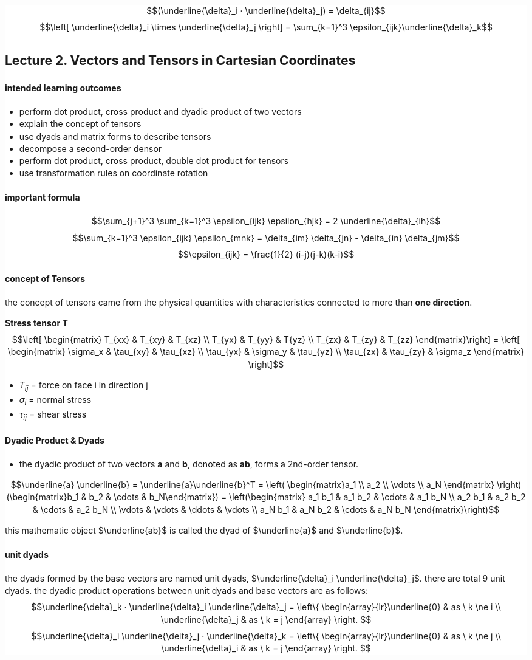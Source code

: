 $$(\underline{\delta}_i · \underline{\delta}_j)  = \delta_{ij}$$ 
$$\left[ \underline{\delta}_i \times \underline{\delta}_j \right] = \sum_{k=1}^3 \epsilon_{ijk}\underline{\delta}_k$$ 


## Lecture 2. Vectors and Tensors in Cartesian Coordinates

#### intended learning outcomes

- perform dot product, cross product and dyadic product of two vectors
- explain the concept of tensors
- use dyads and matrix forms to describe tensors
- decompose a second-order densor
- perform dot product, cross product, double dot product for tensors
- use transformation rules on coordinate rotation

#### important formula

$$\sum_{j+1}^3 \sum_{k=1}^3 \epsilon_{ijk} \epsilon_{hjk} = 2 \underline{\delta}_{ih}$$ 
$$\sum_{k=1}^3 \epsilon_{ijk} \epsilon_{mnk} = \delta_{im} \delta_{jn} - \delta_{in} \delta_{jm}$$ 
$$\epsilon_{ijk} = \frac{1}{2} (i-j)(j-k)(k-i)$$ 

#### concept of Tensors

the concept of tensors came from the physical quantities with characteristics connected to more than **one direction**.

**Stress tensor T**
$$\left[ \begin{matrix} T_{xx} & T_{xy} & T_{xz} \\ T_{yx} & T_{yy} & T{yz} \\ T_{zx} & T_{zy} & T_{zz} \end{matrix}\right] = \left[ \begin{matrix} \sigma_x & \tau_{xy} & \tau_{xz} \\ \tau_{yx} & \sigma_y & \tau_{yz} \\ \tau_{zx} & \tau_{zy} & \sigma_z \end{matrix} \right]$$ 

- $T_{ij}$ = force on face i in direction j
- $\sigma_i$ = normal stress
- $\tau_{ij}$ = shear stress

#### Dyadic Product & Dyads

- the dyadic product of two vectors **a** and **b**, donoted as **ab**, forms a 2nd-order tensor.

$$\underline{a} \underline{b} = \underline{a}\underline{b}^T = \left( \begin{matrix}a_1  \\ a_2 \\ \vdots  \\ a_N \end{matrix} \right)(\begin{matrix}b_1 & b_2 & \cdots & b_N\end{matrix}) = \left(\begin{matrix} a_1 b_1 & a_1 b_2 & \cdots & a_1 b_N \\ a_2 b_1 & a_2 b_2 & \cdots & a_2 b_N \\ \vdots & \vdots & \ddots & \vdots \\ a_N b_1 & a_N b_2 & \cdots & a_N b_N \end{matrix}\right)$$

this mathematic object $\underline{ab}$ is called the dyad of $\underline{a}$ and $\underline{b}$.

#### unit dyads

the dyads formed by the base vectors are named unit dyads, $\underline{\delta}_i \underline{\delta}_j$. there are total 9 unit dyads. the dyadic product operations between unit dyads and base vectors are as follows:
$$\underline{\delta}_k · \underline{\delta}_i \underline{\delta}_j = \left\{ \begin{array}{lr}\underline{0} & as \ k \ne i \\ \underline{\delta}_j & as \ k = j \end{array} \right. $$ 
$$\underline{\delta}_i \underline{\delta}_j · \underline{\delta}_k = \left\{ \begin{array}{lr}\underline{0} & as \ k \ne j \\ \underline{\delta}_i & as \ k = j \end{array} \right. $$ 

